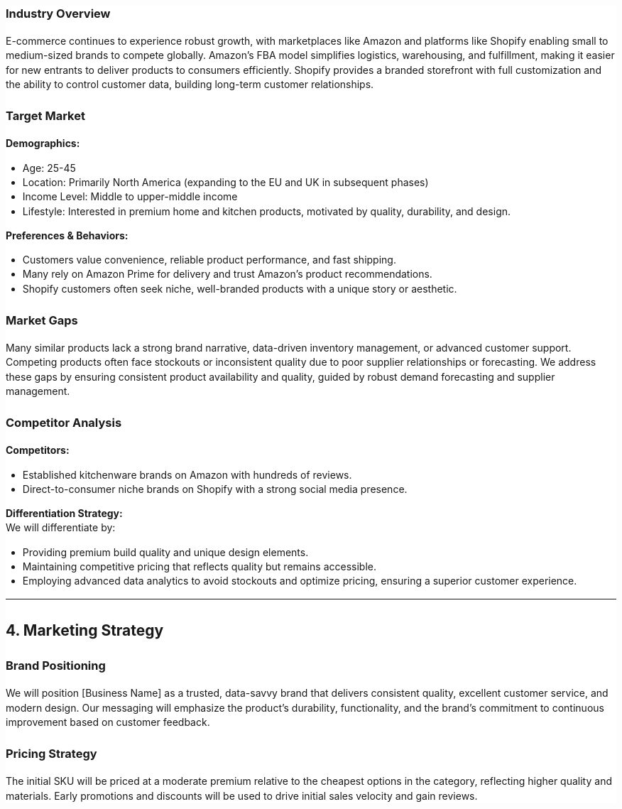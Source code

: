 ### Industry Overview  
E-commerce continues to experience robust growth, with marketplaces like Amazon and platforms like Shopify enabling small to medium-sized brands to compete globally. Amazon’s FBA model simplifies logistics, warehousing, and fulfillment, making it easier for new entrants to deliver products to consumers efficiently. Shopify provides a branded storefront with full customization and the ability to control customer data, building long-term customer relationships.

### Target Market  
**Demographics:**  
- Age: 25-45  
- Location: Primarily North America (expanding to the EU and UK in subsequent phases)  
- Income Level: Middle to upper-middle income  
- Lifestyle: Interested in premium home and kitchen products, motivated by quality, durability, and design.

**Preferences & Behaviors:**  
- Customers value convenience, reliable product performance, and fast shipping.  
- Many rely on Amazon Prime for delivery and trust Amazon’s product recommendations.  
- Shopify customers often seek niche, well-branded products with a unique story or aesthetic.

### Market Gaps  
Many similar products lack a strong brand narrative, data-driven inventory management, or advanced customer support. Competing products often face stockouts or inconsistent quality due to poor supplier relationships or forecasting. We address these gaps by ensuring consistent product availability and quality, guided by robust demand forecasting and supplier management.

### Competitor Analysis  
**Competitors:**  
- Established kitchenware brands on Amazon with hundreds of reviews.  
- Direct-to-consumer niche brands on Shopify with a strong social media presence.

**Differentiation Strategy:**  
We will differentiate by:  
- Providing premium build quality and unique design elements.  
- Maintaining competitive pricing that reflects quality but remains accessible.  
- Employing advanced data analytics to avoid stockouts and optimize pricing, ensuring a superior customer experience.

---

## 4. Marketing Strategy

### Brand Positioning  
We will position [Business Name] as a trusted, data-savvy brand that delivers consistent quality, excellent customer service, and modern design. Our messaging will emphasize the product’s durability, functionality, and the brand’s commitment to continuous improvement based on customer feedback.

### Pricing Strategy  
The initial SKU will be priced at a moderate premium relative to the cheapest options in the category, reflecting higher quality and materials. Early promotions and discounts will be used to drive initial sales velocity and gain reviews.
